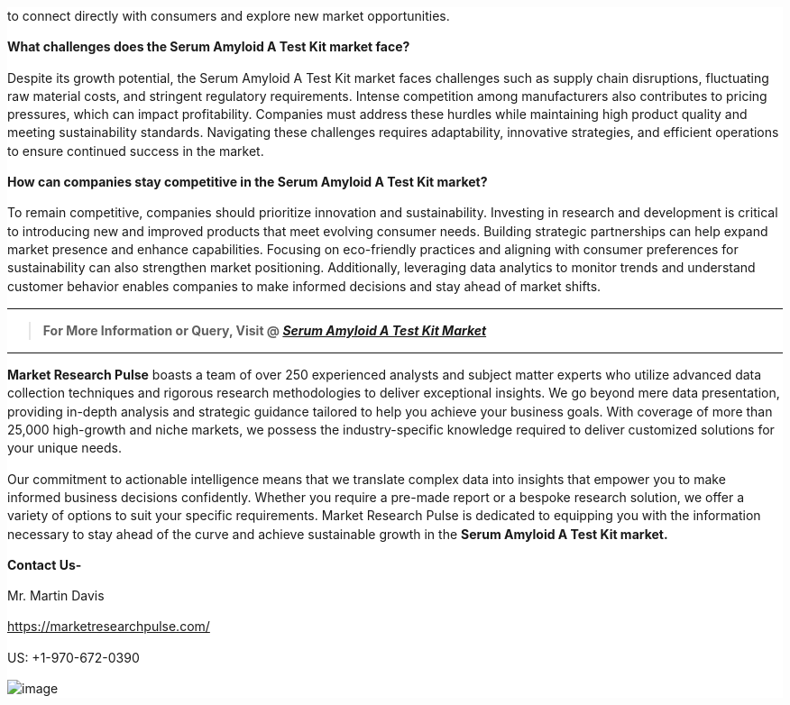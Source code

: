 to connect directly with consumers and explore new market opportunities.</p><p><strong>What challenges does the Serum Amyloid A Test Kit market face?</strong></p><p>Despite its growth potential, the Serum Amyloid A Test Kit market faces challenges such as supply chain disruptions, fluctuating raw material costs, and stringent regulatory requirements. Intense competition among manufacturers also contributes to pricing pressures, which can impact profitability. Companies must address these hurdles while maintaining high product quality and meeting sustainability standards. Navigating these challenges requires adaptability, innovative strategies, and efficient operations to ensure continued success in the market.</p><p><strong>How can companies stay competitive in the Serum Amyloid A Test Kit market?</strong></p><p>To remain competitive, companies should prioritize innovation and sustainability. Investing in research and development is critical to introducing new and improved products that meet evolving consumer needs. Building strategic partnerships can help expand market presence and enhance capabilities. Focusing on eco-friendly practices and aligning with consumer preferences for sustainability can also strengthen market positioning. Additionally, leveraging data analytics to monitor trends and understand customer behavior enables companies to make informed decisions and stay ahead of market shifts.</p><hr /><blockquote><p><strong>For More Information or Query, Visit @&nbsp;<em><a href="https://marketresearchpulse.com/report/78639/serum-amyloid-a-test-kit-market?utm_source=Linkedin&utm_medium=0111">Serum Amyloid A Test Kit Market</a></em></strong></p></blockquote><hr /><p><strong>Market Research Pulse</strong> boasts a team of over 250 experienced analysts and subject matter experts who utilize advanced data collection techniques and rigorous research methodologies to deliver exceptional insights. We go beyond mere data presentation, providing in-depth analysis and strategic guidance tailored to help you achieve your business goals. With coverage of more than 25,000 high-growth and niche markets, we possess the industry-specific knowledge required to deliver customized solutions for your unique needs.</p><p>Our commitment to actionable intelligence means that we translate complex data into insights that empower you to make informed business decisions confidently. Whether you require a pre-made report or a bespoke research solution, we offer a variety of options to suit your specific requirements. Market Research Pulse is dedicated to equipping you with the information necessary to stay ahead of the curve and achieve sustainable growth in the <strong>Serum Amyloid A Test Kit market.</strong></p><p><strong>Contact Us-</strong></p><p>Mr. Martin Davis</p><p>https://marketresearchpulse.com/</p><p>US: +1-970-672-0390</p>
![image](https://github.com/user-attachments/assets/f3c1501d-ec90-439d-9bf2-33688ee3cab8)

